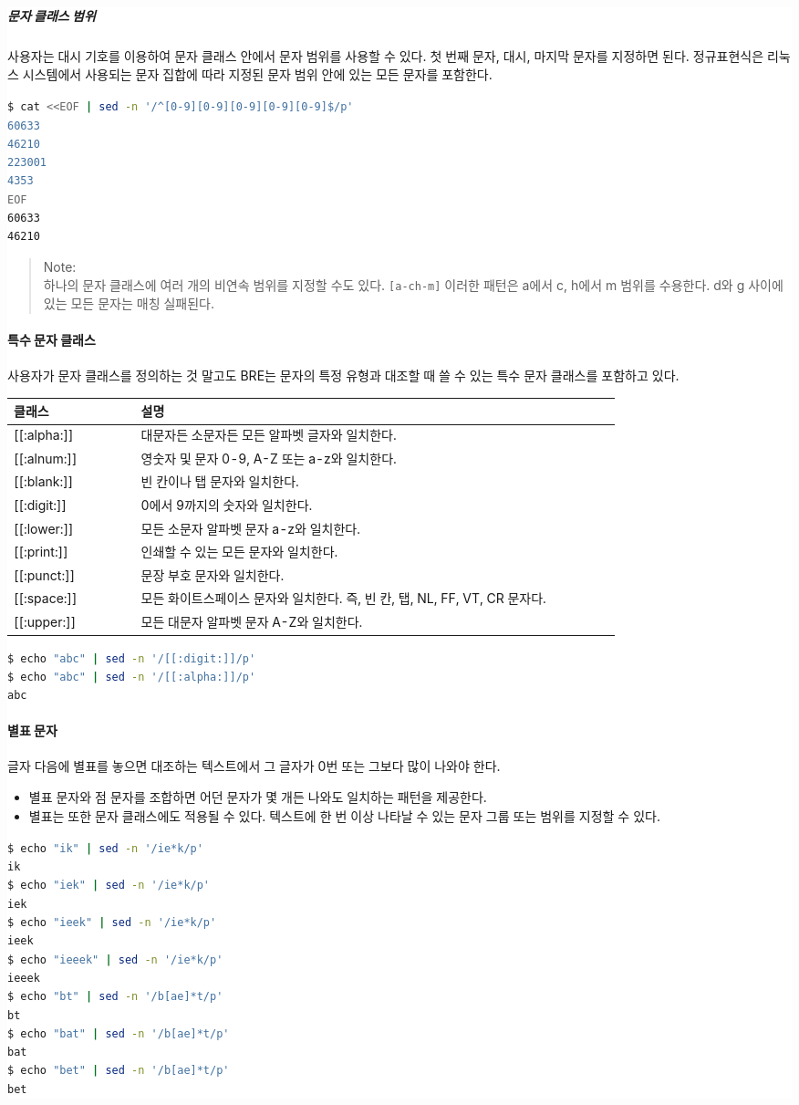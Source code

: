 ##### 문자 클래스 범위
사용자는 대시 기호를 이용하여 문자 클래스 안에서 문자 범위를 사용할 수 있다. 첫 번째 문자, 대시, 마지막 문자를 지정하면 된다. 정규표현식은 리눅스 시스템에서 사용되는 문자 집합에 따라 지정된 문자 범위 안에 있는 모든 문자를 포함한다.

```bash
$ cat <<EOF | sed -n '/^[0-9][0-9][0-9][0-9][0-9]$/p'
60633
46210
223001
4353
EOF
60633
46210
```

> Note:   
> 하나의 문자 클래스에 여러 개의 비연속 범위를 지정할 수도 있다. `[a-ch-m]` 이러한 패턴은 a에서 c, h에서 m 범위를 수용한다. d와 g 사이에 있는 모든 문자는 매칭 실패된다.

#### 특수 문자 클래스
사용자가 문자 클래스를 정의하는 것 말고도 BRE는 문자의 특정 유형과 대조할 때 쓸 수 있는 특수 문자 클래스를 포함하고 있다.

|클래스|설명|
|:----|:---|
|[[:alpha:]]&nbsp;&nbsp;&nbsp;&nbsp;&nbsp;&nbsp;&nbsp;&nbsp;&nbsp;&nbsp;&nbsp;&nbsp;&nbsp;&nbsp;&nbsp;&nbsp;| 대문자든 소문자든 모든 알파벳 글자와 일치한다.|
|[[:alnum:]]|	영숫자 및 문자 0-9, A-Z 또는 a-z와 일치한다.|
|[[:blank:]]|	빈 칸이나 탭 문자와 일치한다.|
|[[:digit:]]|	0에서 9까지의 숫자와 일치한다.|
|[[:lower:]]|	모든 소문자 알파벳 문자 a-z와 일치한다.|
|[[:print:]]|	인쇄할 수 있는 모든 문자와 일치한다.|
|[[:punct:]]|	문장 부호 문자와 일치한다.|
|[[:space:]]|	모든 화이트스페이스 문자와 일치한다. 즉, 빈 칸, 탭, NL, FF, VT, CR 문자다.&nbsp;&nbsp;&nbsp;&nbsp;&nbsp;&nbsp;&nbsp;&nbsp;&nbsp;&nbsp;&nbsp;&nbsp;&nbsp;&nbsp;&nbsp;&nbsp;&nbsp;&nbsp;|
|[[:upper:]]|	모든 대문자 알파벳 문자 A-Z와 일치한다.|

```bash
$ echo "abc" | sed -n '/[[:digit:]]/p'
$ echo "abc" | sed -n '/[[:alpha:]]/p'
abc
```

#### 별표 문자
글자 다음에 별표를 놓으면 대조하는 텍스트에서 그 글자가 0번 또는 그보다 많이 나와야 한다.

- 별표 문자와 점 문자를 조합하면 어던 문자가 몇 개든 나와도 일치하는 패턴을 제공한다.
- 별표는 또한 문자 클래스에도 적용될 수 있다. 텍스트에 한 번 이상 나타날 수 있는 문자 그룹 또는 범위를 지정할 수 있다.

```bash
$ echo "ik" | sed -n '/ie*k/p'
ik
$ echo "iek" | sed -n '/ie*k/p'
iek
$ echo "ieek" | sed -n '/ie*k/p'
ieek
$ echo "ieeek" | sed -n '/ie*k/p'
ieeek
$ echo "bt" | sed -n '/b[ae]*t/p'
bt
$ echo "bat" | sed -n '/b[ae]*t/p'
bat
$ echo "bet" | sed -n '/b[ae]*t/p'
bet
```